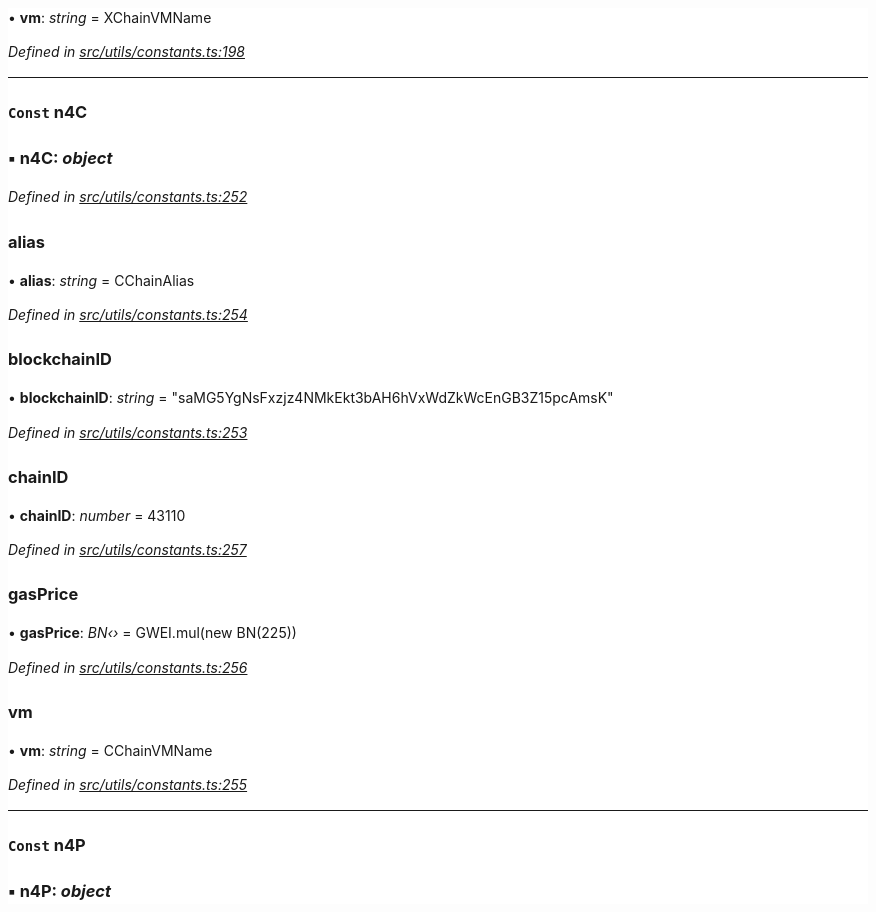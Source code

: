• **vm**: *string* = XChainVMName

*Defined in [src/utils/constants.ts:198](https://github.com/ava-labs/avalanchejs/blob/2850ce5/src/utils/constants.ts#L198)*

___

### `Const` n4C

### ▪ **n4C**: *object*

*Defined in [src/utils/constants.ts:252](https://github.com/ava-labs/avalanchejs/blob/2850ce5/src/utils/constants.ts#L252)*

###  alias

• **alias**: *string* = CChainAlias

*Defined in [src/utils/constants.ts:254](https://github.com/ava-labs/avalanchejs/blob/2850ce5/src/utils/constants.ts#L254)*

###  blockchainID

• **blockchainID**: *string* = "saMG5YgNsFxzjz4NMkEkt3bAH6hVxWdZkWcEnGB3Z15pcAmsK"

*Defined in [src/utils/constants.ts:253](https://github.com/ava-labs/avalanchejs/blob/2850ce5/src/utils/constants.ts#L253)*

###  chainID

• **chainID**: *number* = 43110

*Defined in [src/utils/constants.ts:257](https://github.com/ava-labs/avalanchejs/blob/2850ce5/src/utils/constants.ts#L257)*

###  gasPrice

• **gasPrice**: *BN‹›* = GWEI.mul(new BN(225))

*Defined in [src/utils/constants.ts:256](https://github.com/ava-labs/avalanchejs/blob/2850ce5/src/utils/constants.ts#L256)*

###  vm

• **vm**: *string* = CChainVMName

*Defined in [src/utils/constants.ts:255](https://github.com/ava-labs/avalanchejs/blob/2850ce5/src/utils/constants.ts#L255)*

___

### `Const` n4P

### ▪ **n4P**: *object*
